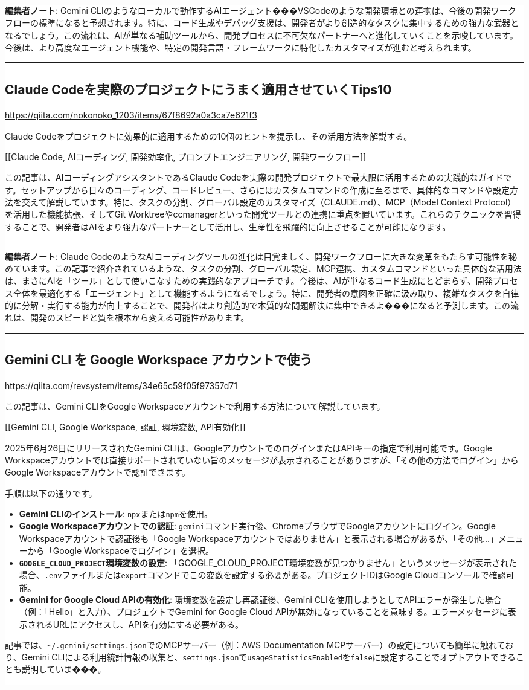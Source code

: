 **編集者ノート**: Gemini CLIのようなローカルで動作するAIエージェント���VSCodeのような開発環境との連携は、今後の開発ワークフローの標準になると予想されます。特に、コード生成やデバッグ支援は、開発者がより創造的なタスクに集中するための強力な武器となるでしょう。この流れは、AIが単なる補助ツールから、開発プロセスに不可欠なパートナーへと進化していくことを示唆しています。今後は、より高度なエージェント機能や、特定の開発言語・フレームワークに特化したカスタマイズが進むと考えられます。


---


## Claude Codeを実際のプロジェクトにうまく適用させていくTips10

https://qiita.com/nokonoko_1203/items/67f8692a0a3ca7e621f3

Claude Codeをプロジェクトに効果的に適用するための10個のヒントを提示し、その活用方法を解説する。

[[Claude Code, AIコーディング, 開発効率化, プロンプトエンジニアリング, 開発ワークフロー]]

この記事は、AIコーディングアシスタントであるClaude Codeを実際の開発プロジェクトで最大限に活用するための実践的なガイドです。セットアップから日々のコーディング、コードレビュー、さらにはカスタムコマンドの作成に至るまで、具体的なコマンドや設定方法を交えて解説しています。特に、タスクの分割、グローバル設定のカスタマイズ（CLAUDE.md）、MCP（Model Context Protocol）を活用した機能拡張、そしてGit Worktreeやccmanagerといった開発ツールとの連携に重点を置いています。これらのテクニックを習得することで、開発者はAIをより強力なパートナーとして活用し、生産性を飛躍的に向上させることが可能になります。

---

**編集者ノート**: Claude CodeのようなAIコーディングツールの進化は目覚ましく、開発ワークフローに大きな変革をもたらす可能性を秘めています。この記事で紹介されているような、タスクの分割、グローバル設定、MCP連携、カスタムコマンドといった具体的な活用法は、まさにAIを「ツール」として使いこなすための実践的なアプローチです。今後は、AIが単なるコード生成にとどまらず、開発プロセス全体を最適化する「エージェント」として機能するようになるでしょう。特に、開発者の意図を正確に汲み取り、複雑なタスクを自律的に分解・実行する能力が向上することで、開発者はより創造的で本質的な問題解決に集中できるよ���になると予測します。この流れは、開発のスピードと質を根本から変える可能性があります。


---


## Gemini CLI を Google Workspace アカウントで使う

https://qiita.com/revsystem/items/34e65c59f05f97357d71

この記事は、Gemini CLIをGoogle Workspaceアカウントで利用する方法について解説しています。

[[Gemini CLI, Google Workspace, 認証, 環境変数, API有効化]]

2025年6月26日にリリースされたGemini CLIは、GoogleアカウントでのログインまたはAPIキーの指定で利用可能です。Google Workspaceアカウントでは直接サポートされていない旨のメッセージが表示されることがありますが、「その他の方法でログイン」からGoogle Workspaceアカウントで認証できます。

手順は以下の通りです。
*   **Gemini CLIのインストール**: `npx`または`npm`を使用。
*   **Google Workspaceアカウントでの認証**: `gemini`コマンド実行後、ChromeブラウザでGoogleアカウントにログイン。Google Workspaceアカウントで認証後も「Google Workspaceアカウントではありません」と表示される場合があるが、「その他...」メニューから「Google Workspaceでログイン」を選択。
*   **`GOOGLE_CLOUD_PROJECT`環境変数の設定**: 「GOOGLE_CLOUD_PROJECT環境変数が見つかりません」というメッセージが表示された場合、`.env`ファイルまたは`export`コマンドでこの変数を設定する必要がある。プロジェクトIDはGoogle Cloudコンソールで確認可能。
*   **Gemini for Google Cloud APIの有効化**: 環境変数を設定し再認証後、Gemini CLIを使用しようとしてAPIエラーが発生した場合（例：「Hello」と入力）、プロジェクトでGemini for Google Cloud APIが無効になっていることを意味する。エラーメッセージに表示されるURLにアクセスし、APIを有効にする必要がある。

記事では、`~/.gemini/settings.json`でのMCPサーバー（例：AWS Documentation MCPサーバー）の設定についても簡単に触れており、Gemini CLIによる利用統計情報の収集と、`settings.json`で`usageStatisticsEnabled`を`false`に設定することでオプトアウトできることも説明していま���。

---

